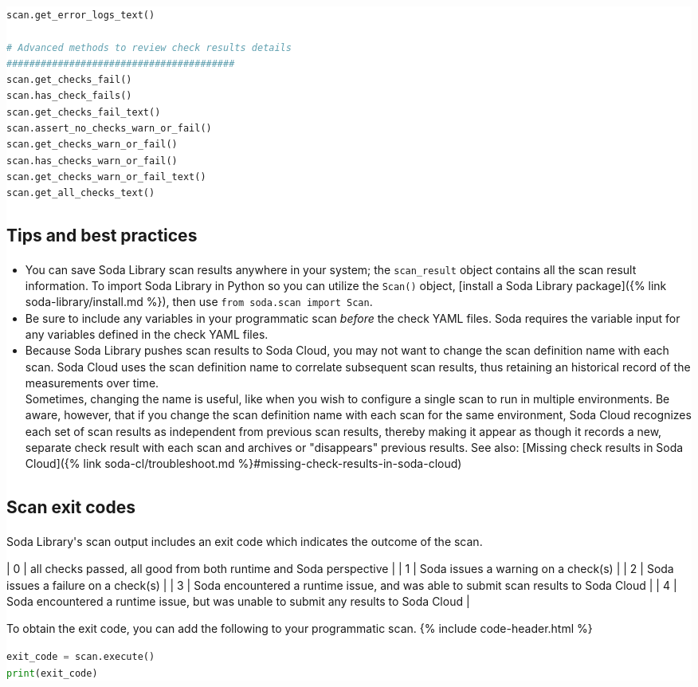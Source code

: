 ```python
scan.get_error_logs_text()

# Advanced methods to review check results details
########################################
scan.get_checks_fail()
scan.has_check_fails()
scan.get_checks_fail_text()
scan.assert_no_checks_warn_or_fail()
scan.get_checks_warn_or_fail()
scan.has_checks_warn_or_fail()
scan.get_checks_warn_or_fail_text()
scan.get_all_checks_text()
```

## Tips and best practices

* You can save Soda Library scan results anywhere in your system; the `scan_result` object contains all the scan result information. To import Soda Library in Python so you can utilize the `Scan()` object, [install a Soda Library package]({% link soda-library/install.md %}), then use `from soda.scan import Scan`.
* Be sure to include any variables in your programmatic scan *before* the check YAML files. Soda requires the variable input for any variables defined in the check YAML files.
* Because Soda Library pushes scan results to Soda Cloud, you may not want to change the scan definition name with each scan. Soda Cloud uses the scan definition name to correlate subsequent scan results, thus retaining an historical record of the measurements over time. <br /> Sometimes, changing the name is useful, like when you wish to configure a single scan to run in multiple environments. Be aware, however, that if you change the scan definition name with each scan for the same environment, Soda Cloud recognizes each set of scan results as independent from previous scan results, thereby making it appear as though it records a new, separate check result with each scan and archives or "disappears" previous results. See also: [Missing check results in Soda Cloud]({% link soda-cl/troubleshoot.md %}#missing-check-results-in-soda-cloud)

## Scan exit codes

Soda Library's scan output includes an exit code which indicates the outcome of the scan.

| 0 | all checks passed, all good from both runtime and Soda perspective |
| 1 | Soda issues a warning on a check(s) |
| 2 | Soda issues a failure on a check(s) |
| 3 | Soda encountered a runtime issue, and was able to submit scan results to Soda Cloud |
| 4 | Soda encountered a runtime issue, but was unable to submit any results to Soda Cloud |

To obtain the exit code, you can add the following to your programmatic scan.
{% include code-header.html %}
```python
exit_code = scan.execute()
print(exit_code)
```
